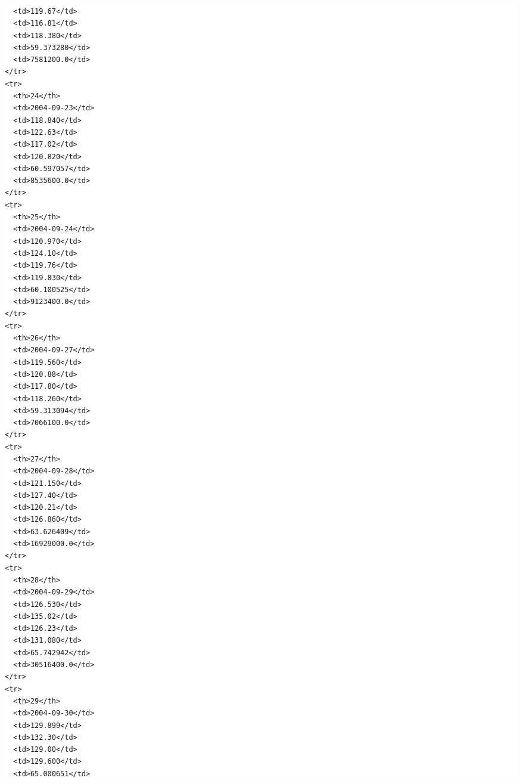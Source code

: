       <td>119.67</td>
      <td>116.81</td>
      <td>118.380</td>
      <td>59.373280</td>
      <td>7581200.0</td>
    </tr>
    <tr>
      <th>24</th>
      <td>2004-09-23</td>
      <td>118.840</td>
      <td>122.63</td>
      <td>117.02</td>
      <td>120.820</td>
      <td>60.597057</td>
      <td>8535600.0</td>
    </tr>
    <tr>
      <th>25</th>
      <td>2004-09-24</td>
      <td>120.970</td>
      <td>124.10</td>
      <td>119.76</td>
      <td>119.830</td>
      <td>60.100525</td>
      <td>9123400.0</td>
    </tr>
    <tr>
      <th>26</th>
      <td>2004-09-27</td>
      <td>119.560</td>
      <td>120.88</td>
      <td>117.80</td>
      <td>118.260</td>
      <td>59.313094</td>
      <td>7066100.0</td>
    </tr>
    <tr>
      <th>27</th>
      <td>2004-09-28</td>
      <td>121.150</td>
      <td>127.40</td>
      <td>120.21</td>
      <td>126.860</td>
      <td>63.626409</td>
      <td>16929000.0</td>
    </tr>
    <tr>
      <th>28</th>
      <td>2004-09-29</td>
      <td>126.530</td>
      <td>135.02</td>
      <td>126.23</td>
      <td>131.080</td>
      <td>65.742942</td>
      <td>30516400.0</td>
    </tr>
    <tr>
      <th>29</th>
      <td>2004-09-30</td>
      <td>129.899</td>
      <td>132.30</td>
      <td>129.00</td>
      <td>129.600</td>
      <td>65.000651</td>